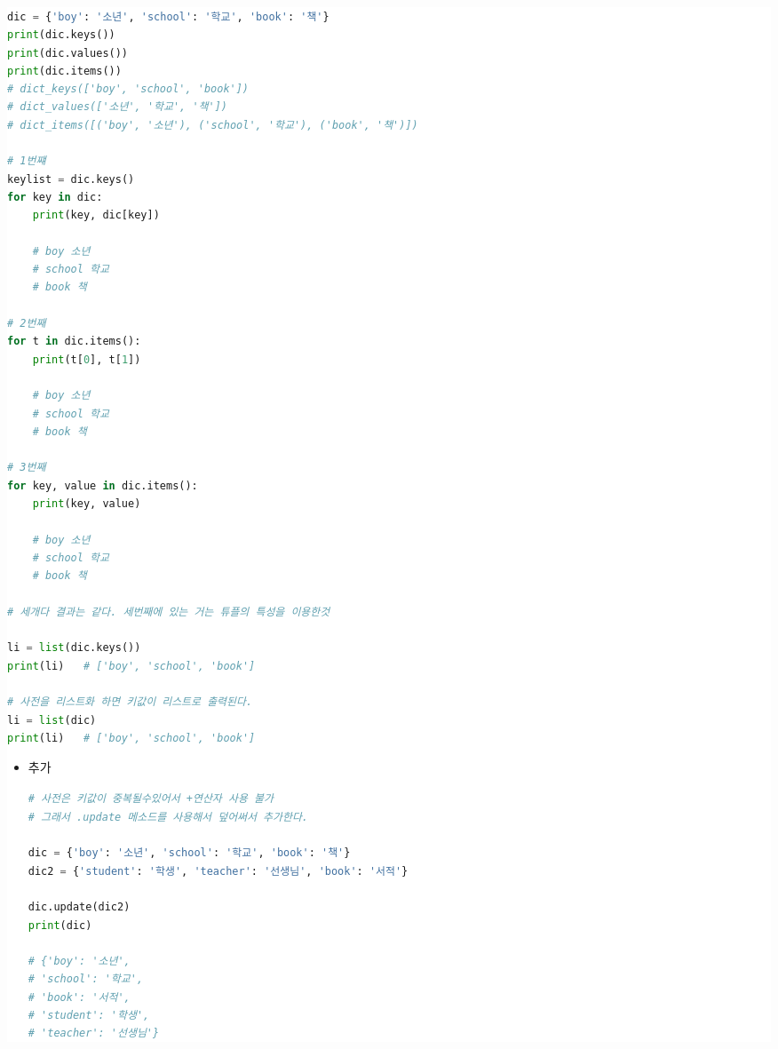   ```python
  dic = {'boy': '소년', 'school': '학교', 'book': '책'}
  print(dic.keys())
  print(dic.values())
  print(dic.items())
  # dict_keys(['boy', 'school', 'book'])
  # dict_values(['소년', '학교', '책'])
  # dict_items([('boy', '소년'), ('school', '학교'), ('book', '책')])
  
  # 1번쨰
  keylist = dic.keys()
  for key in dic:
      print(key, dic[key])
  
      # boy 소년
      # school 학교
      # book 책
  
  # 2번째
  for t in dic.items():
      print(t[0], t[1])
  
      # boy 소년
      # school 학교
      # book 책
      
  # 3번째
  for key, value in dic.items():
      print(key, value)
  
      # boy 소년
      # school 학교
      # book 책
  
  # 세개다 결과는 같다. 세번째에 있는 거는 튜플의 특성을 이용한것
  
  li = list(dic.keys())
  print(li)   # ['boy', 'school', 'book']
  
  # 사전을 리스트화 하면 키값이 리스트로 출력된다.
  li = list(dic)
  print(li)   # ['boy', 'school', 'book']
  ```

* 추가

  ```python
  # 사전은 키값이 중복될수있어서 +연산자 사용 불가
  # 그래서 .update 메소드를 사용해서 덮어써서 추가한다.
  
  dic = {'boy': '소년', 'school': '학교', 'book': '책'}
  dic2 = {'student': '학생', 'teacher': '선생님', 'book': '서적'}
  
  dic.update(dic2)
  print(dic)
  
  # {'boy': '소년',
  # 'school': '학교',
  # 'book': '서적',
  # 'student': '학생',
  # 'teacher': '선생님'}
  ```
